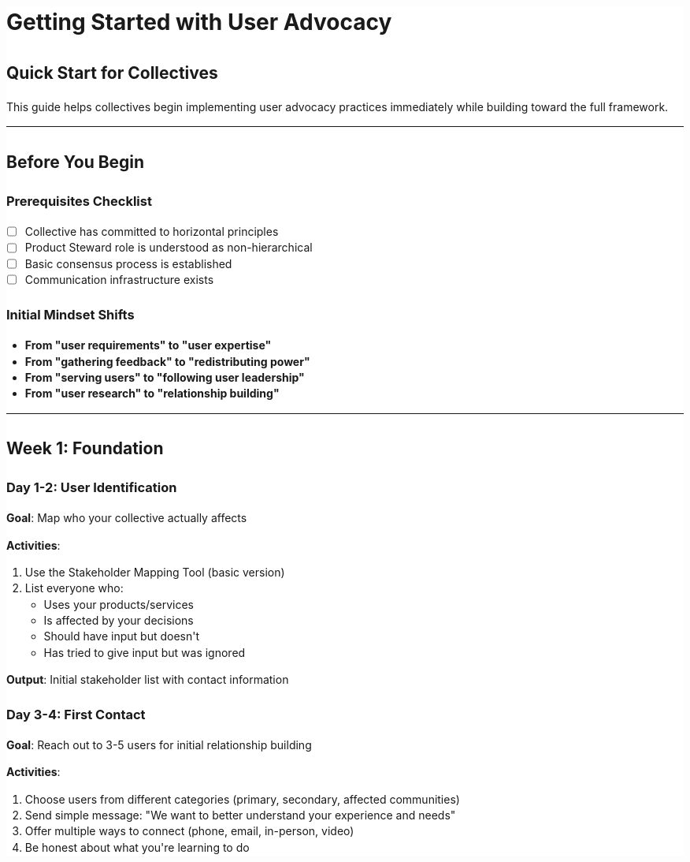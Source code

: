 # Getting Started with User Advocacy

## Quick Start for Collectives

This guide helps collectives begin implementing user advocacy practices immediately while building toward the full framework.

---

## Before You Begin

### Prerequisites Checklist
- [ ] Collective has committed to horizontal principles
- [ ] Product Steward role is understood as non-hierarchical
- [ ] Basic consensus process is established
- [ ] Communication infrastructure exists

### Initial Mindset Shifts
- **From "user requirements" to "user expertise"**
- **From "gathering feedback" to "redistributing power"**  
- **From "serving users" to "following user leadership"**
- **From "user research" to "relationship building"**

---

## Week 1: Foundation

### Day 1-2: User Identification
**Goal**: Map who your collective actually affects

**Activities**:
1. Use the Stakeholder Mapping Tool (basic version)
2. List everyone who:
   - Uses your products/services
   - Is affected by your decisions  
   - Should have input but doesn't
   - Has tried to give input but was ignored

**Output**: Initial stakeholder list with contact information

### Day 3-4: First Contact
**Goal**: Reach out to 3-5 users for initial relationship building

**Activities**:
1. Choose users from different categories (primary, secondary, affected communities)
2. Send simple message: "We want to better understand your experience and needs"
3. Offer multiple ways to connect (phone, email, in-person, video)
4. Be honest about what you're learning to do
